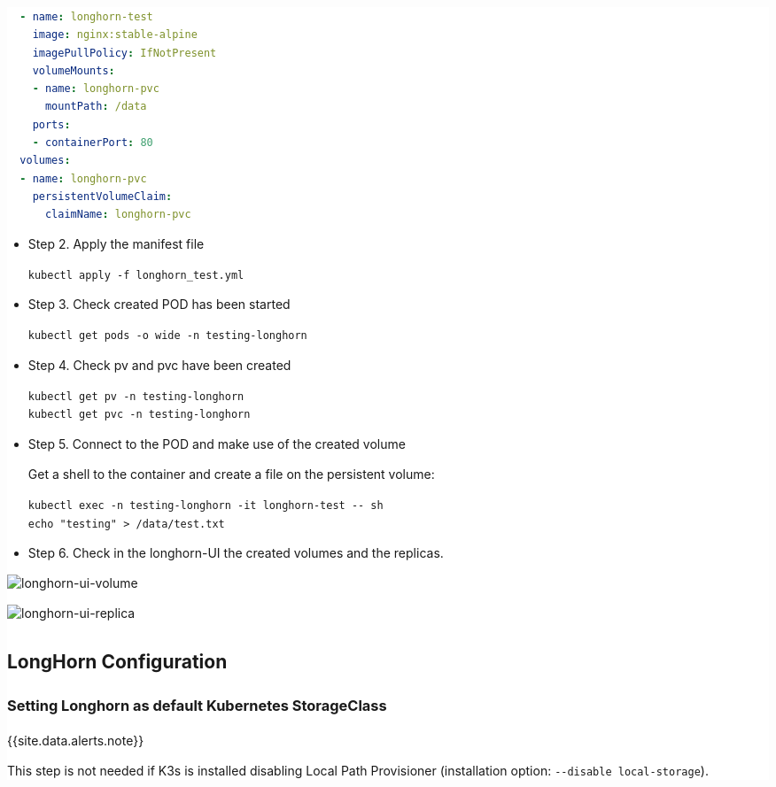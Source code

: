   ```yml
    - name: longhorn-test
      image: nginx:stable-alpine
      imagePullPolicy: IfNotPresent
      volumeMounts:
      - name: longhorn-pvc
        mountPath: /data
      ports:
      - containerPort: 80
    volumes:
    - name: longhorn-pvc
      persistentVolumeClaim:
        claimName: longhorn-pvc
  ```
- Step 2. Apply the manifest file

  ```shell
  kubectl apply -f longhorn_test.yml
  ```

- Step 3. Check created POD has been started

  ```shell
  kubectl get pods -o wide -n testing-longhorn
  ```

- Step 4. Check pv and pvc have been created

  ```shell
  kubectl get pv -n testing-longhorn
  kubectl get pvc -n testing-longhorn
  ```
- Step 5. Connect to the POD and make use of the created volume

  Get a shell to the container and create a file on the persistent volume:

  ```shell
  kubectl exec -n testing-longhorn -it longhorn-test -- sh
  echo "testing" > /data/test.txt
  ```

- Step 6. Check in the longhorn-UI the created volumes and the replicas.

![longhorn-ui-volume](/assets/img/longhorn_volume_test.png)

![longhorn-ui-replica](/assets/img/longhorn_volume_test_replicas.png)


## LongHorn Configuration

### Setting Longhorn as default Kubernetes StorageClass


{{site.data.alerts.note}}

This step is not needed if K3s is installed disabling Local Path Provisioner (installation option: `--disable local-storage`).
